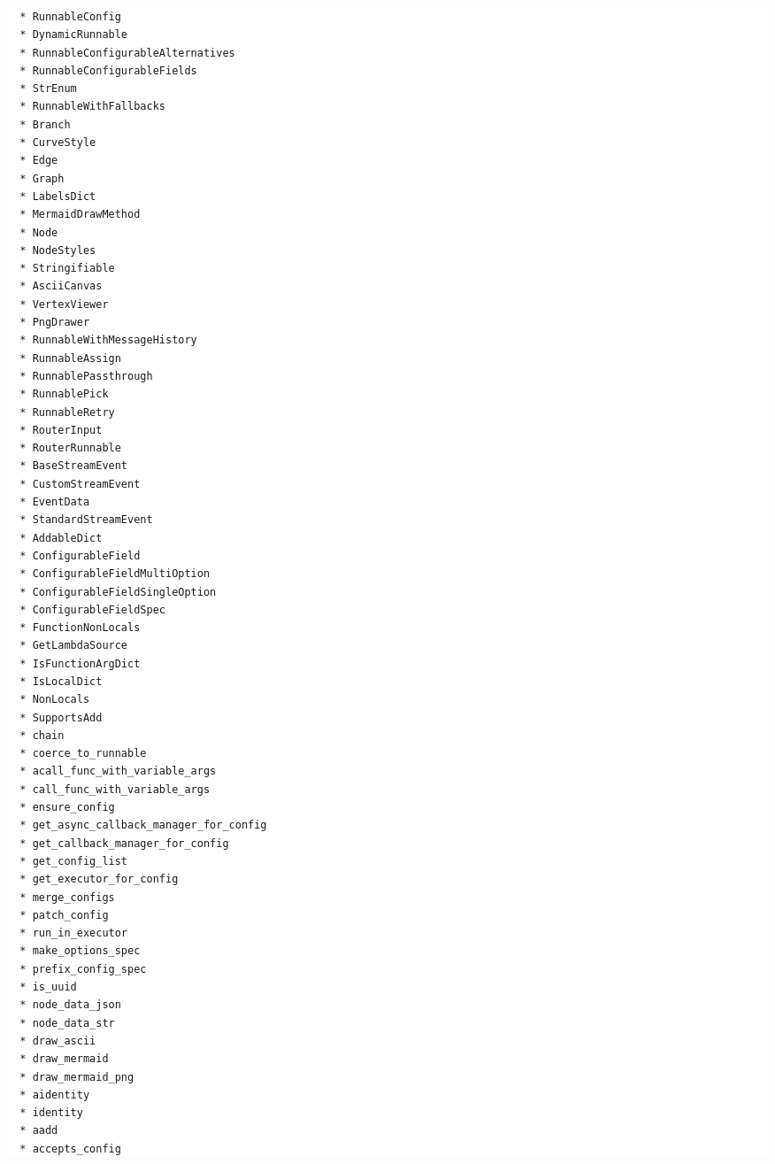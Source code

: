       * RunnableConfig
      * DynamicRunnable
      * RunnableConfigurableAlternatives
      * RunnableConfigurableFields
      * StrEnum
      * RunnableWithFallbacks
      * Branch
      * CurveStyle
      * Edge
      * Graph
      * LabelsDict
      * MermaidDrawMethod
      * Node
      * NodeStyles
      * Stringifiable
      * AsciiCanvas
      * VertexViewer
      * PngDrawer
      * RunnableWithMessageHistory
      * RunnableAssign
      * RunnablePassthrough
      * RunnablePick
      * RunnableRetry
      * RouterInput
      * RouterRunnable
      * BaseStreamEvent
      * CustomStreamEvent
      * EventData
      * StandardStreamEvent
      * AddableDict
      * ConfigurableField
      * ConfigurableFieldMultiOption
      * ConfigurableFieldSingleOption
      * ConfigurableFieldSpec
      * FunctionNonLocals
      * GetLambdaSource
      * IsFunctionArgDict
      * IsLocalDict
      * NonLocals
      * SupportsAdd
      * chain
      * coerce_to_runnable
      * acall_func_with_variable_args
      * call_func_with_variable_args
      * ensure_config
      * get_async_callback_manager_for_config
      * get_callback_manager_for_config
      * get_config_list
      * get_executor_for_config
      * merge_configs
      * patch_config
      * run_in_executor
      * make_options_spec
      * prefix_config_spec
      * is_uuid
      * node_data_json
      * node_data_str
      * draw_ascii
      * draw_mermaid
      * draw_mermaid_png
      * aidentity
      * identity
      * aadd
      * accepts_config